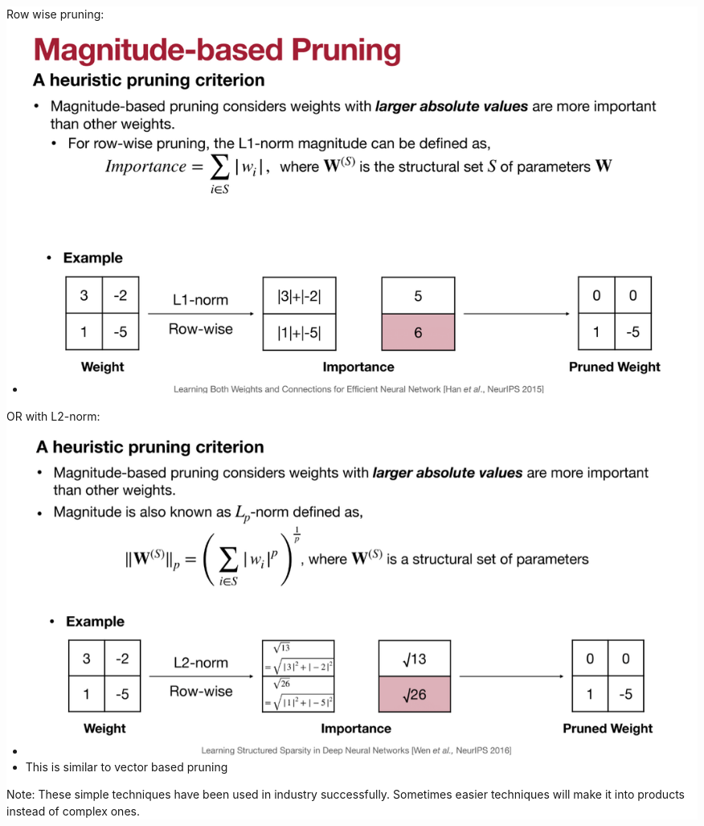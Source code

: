 Row wise pruning:
- ![alt text](Images/image-33.png)

OR with L2-norm:
- ![alt text](image.png)
- This is similar to vector based pruning

Note: These simple techniques have been used in industry successfully. Sometimes easier techniques will make it into products instead of complex ones.
